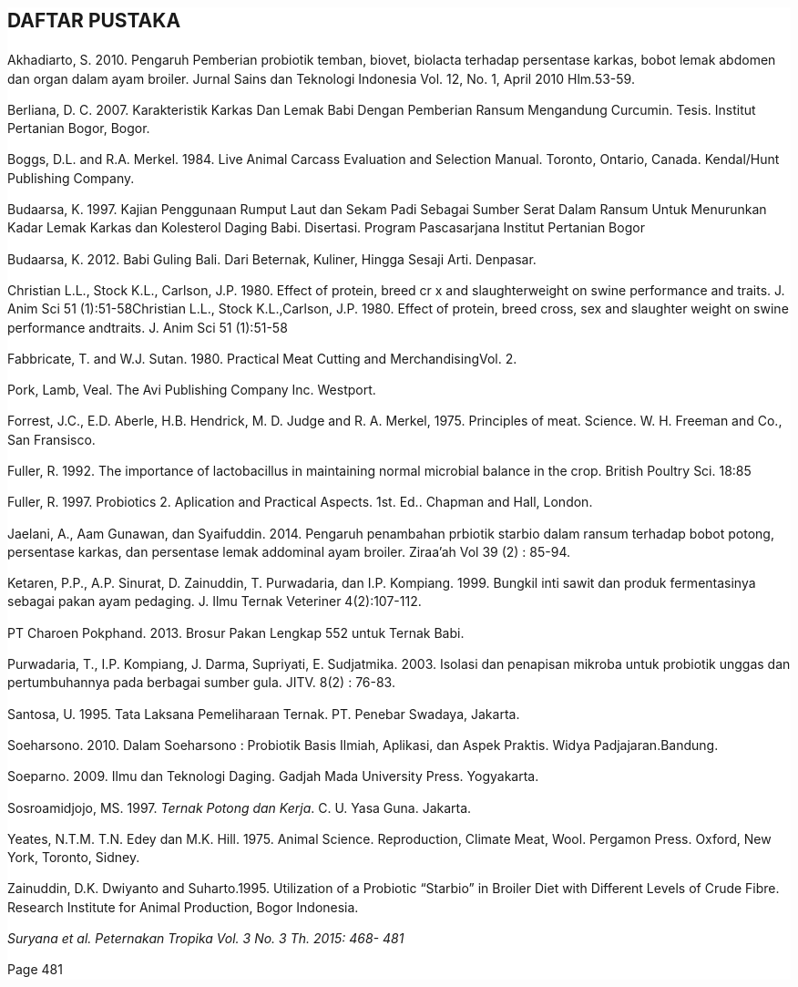 <h2><a name="bookmark36"></a><span class="font6" style="font-weight:bold;"><a name="bookmark37"></a>DAFTAR PUSTAKA</span></h2>
<p><span class="font6">Akhadiarto, S. 2010. Pengaruh Pemberian probiotik temban, biovet, biolacta terhadap persentase karkas, bobot lemak abdomen dan organ dalam ayam broiler. Jurnal Sains dan Teknologi Indonesia Vol. 12, No. 1, April 2010 Hlm.53-59.</span></p>
<p><span class="font6">Berliana, D. C. 2007. Karakteristik Karkas Dan Lemak Babi Dengan Pemberian Ransum Mengandung Curcumin. Tesis. Institut Pertanian Bogor, Bogor.</span></p>
<p><span class="font6">Boggs, D.L. and R.A. Merkel. 1984. Live Animal Carcass Evaluation and Selection Manual. Toronto, Ontario, Canada. Kendal/Hunt Publishing Company.</span></p>
<p><span class="font6">Budaarsa, K. 1997. Kajian Penggunaan Rumput Laut dan Sekam Padi Sebagai Sumber Serat Dalam Ransum Untuk Menurunkan Kadar Lemak Karkas dan Kolesterol Daging Babi. Disertasi. Program Pascasarjana Institut Pertanian Bogor</span></p>
<p><span class="font6">Budaarsa, K. 2012. Babi Guling Bali. Dari Beternak, Kuliner, Hingga Sesaji Arti. Denpasar.</span></p>
<p><span class="font6">Christian L.L., Stock K.L., Carlson, J.P. 1980. Effect of protein, breed cr x and slaughterweight on swine performance and traits. J. Anim Sci 51 (1):51-58Christian L.L., Stock K.L.,Carlson, J.P. 1980. Effect of protein, breed cross, sex and slaughter weight on swine performance andtraits. J. Anim Sci 51 (1):51-58</span></p>
<p><span class="font6">Fabbricate, T. and W.J. Sutan. 1980. Practical Meat Cutting and MerchandisingVol. 2.</span></p>
<p><span class="font6">Pork, Lamb, Veal. The Avi Publishing Company Inc. Westport.</span></p>
<p><span class="font6">Forrest, J.C., E.D. Aberle, H.B. Hendrick, M. D. Judge and R. A. Merkel, 1975. Principles of meat. Science. W. H. Freeman and Co., San Fransisco.</span></p>
<p><span class="font6">Fuller, R. 1992. The importance of lactobacillus in maintaining normal microbial balance in the crop. British Poultry Sci. 18:85</span></p>
<p><span class="font6">Fuller, R. 1997. Probiotics 2. Aplication and Practical Aspects. 1st. Ed.. Chapman and Hall, London.</span></p>
<p><span class="font6">Jaelani, A., Aam Gunawan, dan Syaifuddin. 2014. Pengaruh penambahan prbiotik starbio dalam ransum terhadap bobot potong, persentase karkas, dan persentase lemak addominal ayam broiler. Ziraa’ah Vol 39 (2) : 85-94.</span></p>
<p><span class="font6">Ketaren, P.P., A.P. Sinurat, D. Zainuddin, T. Purwadaria, dan I.P. Kompiang. 1999. Bungkil inti sawit dan produk fermentasinya sebagai pakan ayam pedaging. J. Ilmu Ternak Veteriner 4(2):107-112.</span></p>
<p><span class="font6">PT Charoen Pokphand. 2013. Brosur Pakan Lengkap 552 untuk Ternak Babi.</span></p>
<p><span class="font6">Purwadaria, T., I.P. Kompiang, J. Darma, Supriyati, E. Sudjatmika. 2003. Isolasi dan penapisan mikroba untuk probiotik unggas dan pertumbuhannya pada berbagai sumber gula. JITV. 8(2) : 76-83.</span></p>
<p><span class="font6">Santosa, U. 1995. Tata Laksana Pemeliharaan Ternak. PT. Penebar Swadaya, Jakarta.</span></p>
<p><span class="font6">Soeharsono. 2010. Dalam Soeharsono : Probiotik Basis Ilmiah, Aplikasi, dan Aspek Praktis. Widya Padjajaran.Bandung.</span></p>
<p><span class="font6">Soeparno. 2009. Ilmu dan Teknologi Daging. Gadjah Mada University Press. Yogyakarta.</span></p>
<p><span class="font6">Sosroamidjojo, MS. 1997. </span><span class="font6" style="font-style:italic;">Ternak Potong dan Kerja</span><span class="font6">. C. U. Yasa Guna. Jakarta.</span></p>
<p><span class="font6">Yeates, N.T.M. T.N. Edey dan M.K. Hill. 1975. Animal Science. Reproduction, Climate Meat, Wool. Pergamon Press. Oxford, New York, Toronto, Sidney.</span></p>
<p><span class="font6">Zainuddin, D.K. Dwiyanto and Suharto.1995. Utilization of a Probiotic “Starbio” in Broiler Diet with Different Levels of Crude Fibre. Research Institute for Animal Production, Bogor Indonesia.</span></p>
<p><span class="font5" style="font-style:italic;">Suryana et al. Peternakan Tropika Vol. 3 No. 3 Th. 2015: 468- 481</span></p>
<p><span class="font5">Page 481</span></p>